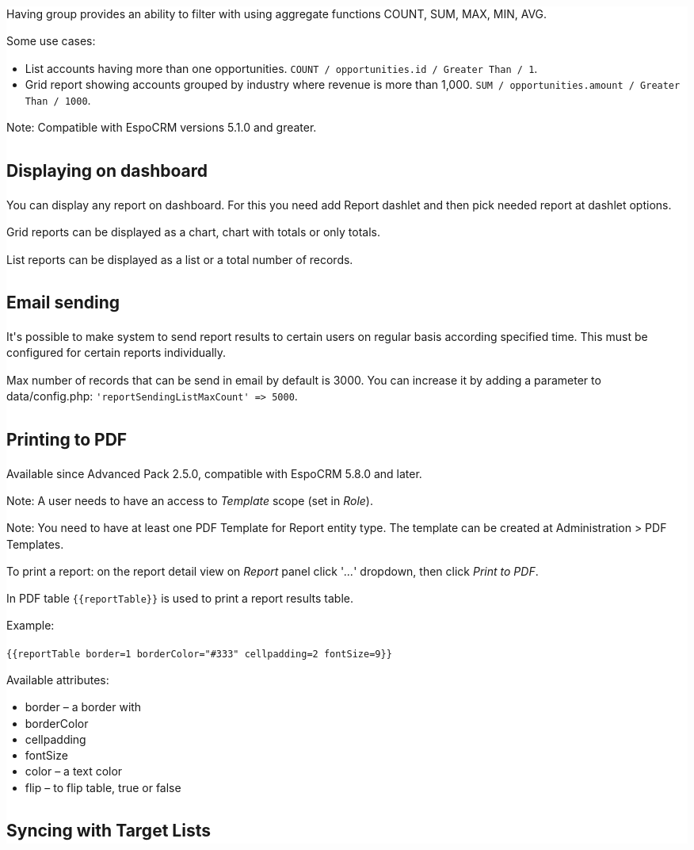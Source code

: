 Having group provides an ability to filter with using aggregate functions COUNT, SUM, MAX, MIN, AVG.

Some use cases:

* List accounts having more than one opportunities. `COUNT / opportunities.id / Greater Than / 1`.
* Grid report showing accounts grouped by industry where revenue is more than 1,000. `SUM / opportunities.amount / Greater Than / 1000`.

Note: Compatible with EspoCRM versions 5.1.0 and greater.

## Displaying on dashboard

You can display any report on dashboard. For this you need add Report dashlet and then pick needed report at dashlet options. 

Grid reports can be displayed as a chart, chart with totals or only totals.

List reports can be displayed as a list or a total number of records.

## Email sending

It's possible to make system to send report results to certain users on regular basis according specified time. This must be configured for certain reports individually.

Max number of records that can be send in email by default is 3000. You can increase it by adding a parameter to data/config.php: `'reportSendingListMaxCount' => 5000`.

## Printing to PDF

Available since Advanced Pack 2.5.0, compatible with EspoCRM 5.8.0 and later.

Note: A user needs to have an access to *Template* scope (set in *Role*).

Note: You need to have at least one PDF Template for Report entity type. The template can be created at Administration > PDF Templates.

To print a report: on the report detail view on *Report* panel click '*...*' dropdown, then click *Print to PDF*. 

In PDF table `{{reportTable}}` is used to print a report results table.

Example: 

```
{{reportTable border=1 borderColor="#333" cellpadding=2 fontSize=9}}
```

Available attributes:

* border – a border with
* borderColor
* cellpadding
* fontSize
* color – a text color
* flip – to flip table, true or false

## Syncing with Target Lists
